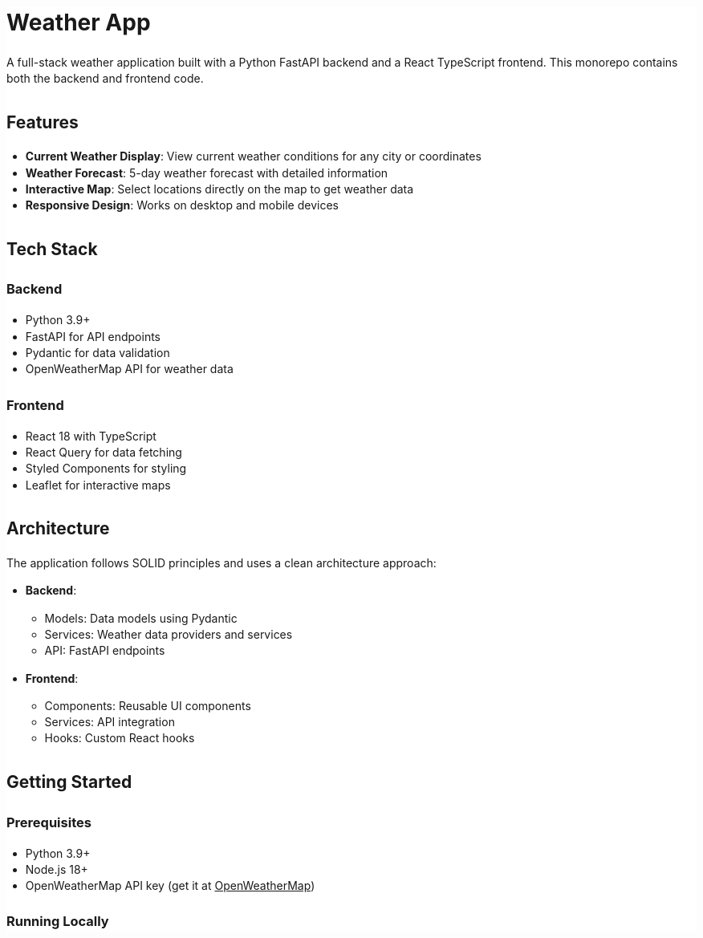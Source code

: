 # Weather App

A full-stack weather application built with a Python FastAPI backend and a React TypeScript frontend. This monorepo contains both the backend and frontend code.

## Features

- **Current Weather Display**: View current weather conditions for any city or coordinates
- **Weather Forecast**: 5-day weather forecast with detailed information
- **Interactive Map**: Select locations directly on the map to get weather data
- **Responsive Design**: Works on desktop and mobile devices

## Tech Stack

### Backend
- Python 3.9+
- FastAPI for API endpoints
- Pydantic for data validation
- OpenWeatherMap API for weather data

### Frontend
- React 18 with TypeScript
- React Query for data fetching
- Styled Components for styling
- Leaflet for interactive maps

## Architecture

The application follows SOLID principles and uses a clean architecture approach:

- **Backend**:
  - Models: Data models using Pydantic
  - Services: Weather data providers and services
  - API: FastAPI endpoints

- **Frontend**:
  - Components: Reusable UI components
  - Services: API integration
  - Hooks: Custom React hooks

## Getting Started

### Prerequisites

- Python 3.9+
- Node.js 18+
- OpenWeatherMap API key (get it at [OpenWeatherMap](https://openweathermap.org/api))

### Running Locally
